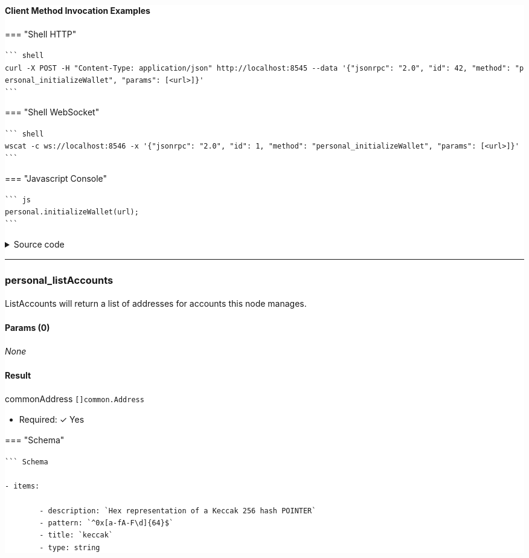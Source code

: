 


#### Client Method Invocation Examples


=== "Shell HTTP"

	``` shell
	curl -X POST -H "Content-Type: application/json" http://localhost:8545 --data '{"jsonrpc": "2.0", "id": 42, "method": "personal_initializeWallet", "params": [<url>]}'
	```





=== "Shell WebSocket"

	``` shell
	wscat -c ws://localhost:8546 -x '{"jsonrpc": "2.0", "id": 1, "method": "personal_initializeWallet", "params": [<url>]}'
	```


=== "Javascript Console"

	``` js
	personal.initializeWallet(url);
	```



<details><summary>Source code</summary></details>

---



### personal_listAccounts

ListAccounts will return a list of addresses for accounts this node manages.


#### Params (0)

_None_

#### Result



commonAddress <code>[]common.Address</code> 

  + Required: ✓ Yes


=== "Schema"

	``` Schema
	
	- items: 

			- description: `Hex representation of a Keccak 256 hash POINTER`
			- pattern: `^0x[a-fA-F\d]{64}$`
			- title: `keccak`
			- type: string
